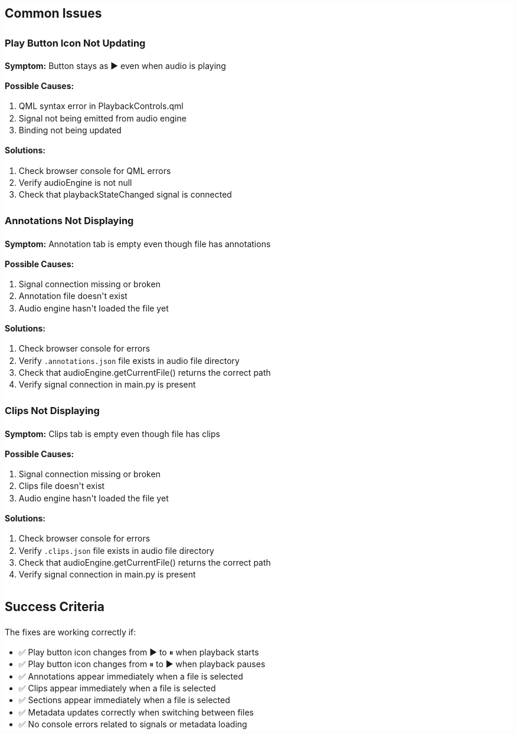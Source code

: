 ## Common Issues

### Play Button Icon Not Updating

**Symptom:** Button stays as ▶ even when audio is playing

**Possible Causes:**
1. QML syntax error in PlaybackControls.qml
2. Signal not being emitted from audio engine
3. Binding not being updated

**Solutions:**
1. Check browser console for QML errors
2. Verify audioEngine is not null
3. Check that playbackStateChanged signal is connected

### Annotations Not Displaying

**Symptom:** Annotation tab is empty even though file has annotations

**Possible Causes:**
1. Signal connection missing or broken
2. Annotation file doesn't exist
3. Audio engine hasn't loaded the file yet

**Solutions:**
1. Check browser console for errors
2. Verify `.annotations.json` file exists in audio file directory
3. Check that audioEngine.getCurrentFile() returns the correct path
4. Verify signal connection in main.py is present

### Clips Not Displaying

**Symptom:** Clips tab is empty even though file has clips

**Possible Causes:**
1. Signal connection missing or broken
2. Clips file doesn't exist
3. Audio engine hasn't loaded the file yet

**Solutions:**
1. Check browser console for errors
2. Verify `.clips.json` file exists in audio file directory
3. Check that audioEngine.getCurrentFile() returns the correct path
4. Verify signal connection in main.py is present

## Success Criteria

The fixes are working correctly if:

- ✅ Play button icon changes from ▶ to ⏸ when playback starts
- ✅ Play button icon changes from ⏸ to ▶ when playback pauses
- ✅ Annotations appear immediately when a file is selected
- ✅ Clips appear immediately when a file is selected
- ✅ Sections appear immediately when a file is selected
- ✅ Metadata updates correctly when switching between files
- ✅ No console errors related to signals or metadata loading
